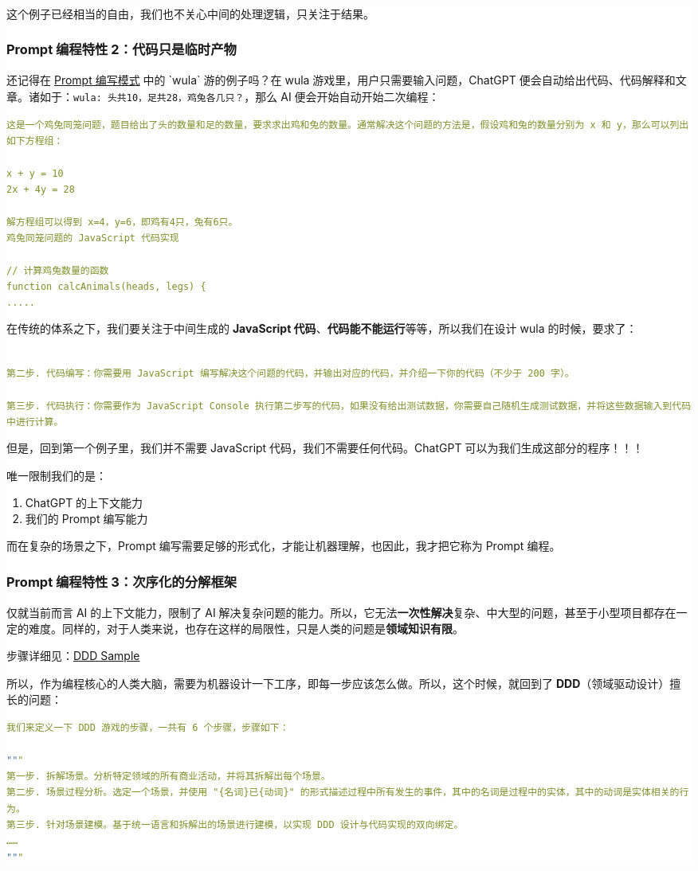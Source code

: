 
这个例子已经相当的自由，我们也不关心中间的处理逻辑，只关注于结果。

### Prompt 编程特性 2：代码只是临时产物

还记得在 [Prompt 编写模式]([https://github.com/phodal/prompt-patterns](https://github.com/phodal/prompt-patterns)) 中的 `wula` 游的例子吗？在 wula 游戏里，用户只需要输入问题，ChatGPT 便会自动给出代码、代码解释和文章。诸如于：`wula: 头共10，足共28，鸡兔各几只？`，那么  AI 便会开始自动开始二次编程：

```yaml
这是一个鸡兔同笼问题，题目给出了头的数量和足的数量，要求求出鸡和兔的数量。通常解决这个问题的方法是，假设鸡和兔的数量分别为 x 和 y，那么可以列出如下方程组：

x + y = 10
2x + 4y = 28

解方程组可以得到 x=4，y=6，即鸡有4只，兔有6只。
鸡兔同笼问题的 JavaScript 代码实现

// 计算鸡兔数量的函数
function calcAnimals(heads, legs) {
.....
```

在传统的体系之下，我们要关注于中间生成的 **JavaScript 代码**、**代码能不能运行**等等，所以我们在设计  wula 的时候，要求了：

```yaml

第二步. 代码编写：你需要用 JavaScript 编写解决这个问题的代码，并输出对应的代码，并介绍一下你的代码（不少于 200 字）。

第三步. 代码执行：你需要作为 JavaScript Console 执行第二步写的代码，如果没有给出测试数据，你需要自己随机生成测试数据，并将这些数据输入到代码中进行计算。
```

但是，回到第一个例子里，我们并不需要 JavaScript 代码，我们不需要任何代码。ChatGPT 可以为我们生成这部分的程序！！！

唯一限制我们的是：

1. ChatGPT 的上下文能力
2. 我们的 Prompt 编写能力

而在复杂的场景之下，Prompt 编写需要足够的形式化，才能让机器理解，也因此，我才把它称为 Prompt 编程。

### Prompt 编程特性 3：次序化的分解框架

仅就当前而言 AI 的上下文能力，限制了 AI 解决复杂问题的能力。所以，它无法**一次性解决**复杂、中大型的问题，甚至于小型项目都存在一定的难度。同样的，对于人类来说，也存在这样的局限性，只是人类的问题是**领域知识有限**。

步骤详细见：[DDD Sample]([https://github.com/phodal/prompt-patterns/blob/master/ddd.sample.md](https://github.com/phodal/prompt-patterns/blob/master/ddd.sample.md))

所以，作为编程核心的人类大脑，需要为机器设计一下工序，即每一步应该怎么做。所以，这个时候，就回到了 **DDD**（领域驱动设计）擅长的问题：

```yaml
我们来定义一下 DDD 游戏的步骤，一共有 6 个步骤，步骤如下：

"""
第一步. 拆解场景。分析特定领域的所有商业活动，并将其拆解出每个场景。
第二步. 场景过程分析。选定一个场景，并使用 "{名词}已{动词}" 的形式描述过程中所有发生的事件，其中的名词是过程中的实体，其中的动词是实体相关的行为。
第三步. 针对场景建模。基于统一语言和拆解出的场景进行建模，以实现 DDD 设计与代码实现的双向绑定。
……
"""
```
